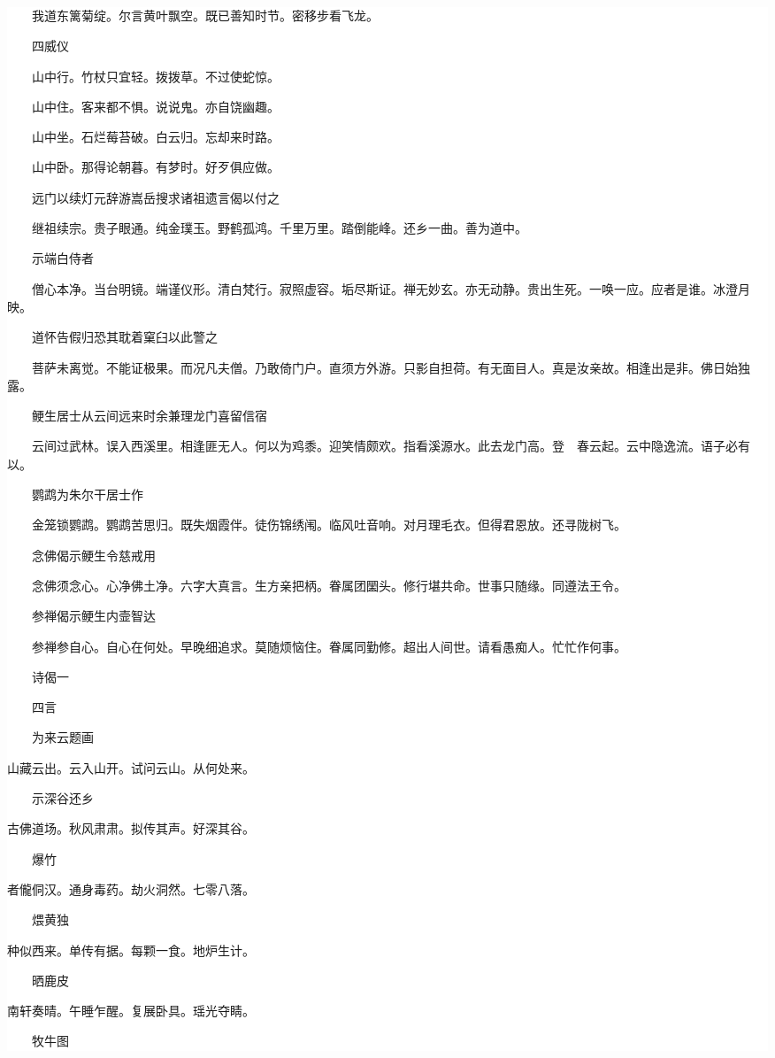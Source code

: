 　　我道东篱菊绽。尔言黄叶飘空。既已善知时节。密移步看飞龙。

　　四威仪

　　山中行。竹杖只宜轻。拨拨草。不过使蛇惊。

　　山中住。客来都不惧。说说鬼。亦自饶幽趣。

　　山中坐。石烂莓苔破。白云归。忘却来时路。

　　山中卧。那得论朝暮。有梦时。好歹俱应做。

　　远门以续灯元辞游嵩岳搜求诸祖遗言偈以付之

　　继祖续宗。贵子眼通。纯金璞玉。野鹤孤鸿。千里万里。踏倒能峰。还乡一曲。善为道中。

　　示端白侍者

　　僧心本净。当台明镜。端谨仪形。清白梵行。寂照虚容。垢尽斯证。禅无妙玄。亦无动静。贵出生死。一唤一应。应者是谁。冰澄月映。

　　道怀告假归恐其耽着窠臼以此警之

　　菩萨未离觉。不能证极果。而况凡夫僧。乃敢倚门户。直须方外游。只影自担荷。有无面目人。真是汝亲故。相逢出是非。佛日始独露。

　　鲠生居士从云间远来时余兼理龙门喜留信宿

　　云间过武林。误入西溪里。相逢匪无人。何以为鸡黍。迎笑情颇欢。指看溪源水。此去龙门高。登　春云起。云中隐逸流。语子必有以。

　　鹦鹉为朱尔干居士作

　　金笼锁鹦鹉。鹦鹉苦思归。既失烟霞伴。徒伤锦绣闱。临风吐音响。对月理毛衣。但得君恩放。还寻陇树飞。

　　念佛偈示鲠生令慈戒用

　　念佛须念心。心净佛土净。六字大真言。生方亲把柄。眷属团圞头。修行堪共命。世事只随缘。同遵法王令。

　　参禅偈示鲠生内壸智达

　　参禅参自心。自心在何处。早晚细追求。莫随烦恼住。眷属同勤修。超出人间世。请看愚痴人。忙忙作何事。

　　诗偈一

　　四言

　　为来云题画

山藏云出。云入山开。试问云山。从何处来。

　　示深谷还乡

古佛道场。秋风肃肃。拟传其声。好深其谷。

　　爆竹

者儱侗汉。通身毒药。劫火洞然。七零八落。

　　煨黄独

种似西来。单传有据。每颗一食。地炉生计。

　　晒鹿皮

南轩奏晴。午睡乍醒。复展卧具。瑶光夺睛。

　　牧牛图
